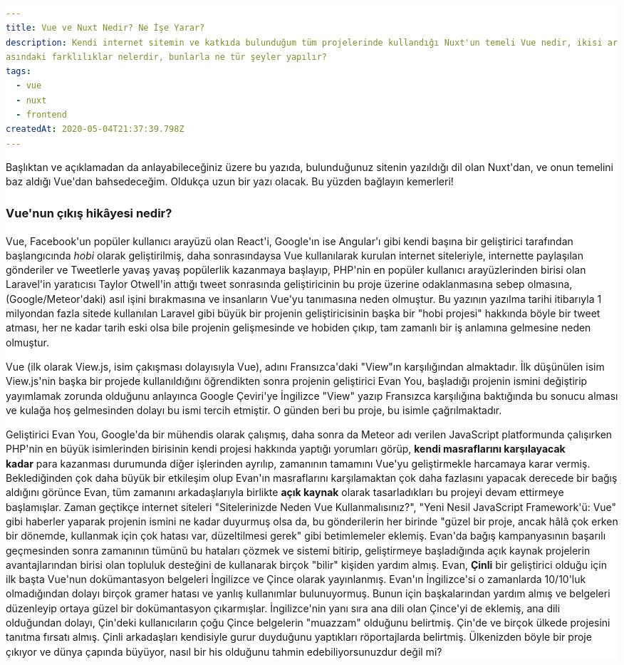 ```yaml
---
title: Vue ve Nuxt Nedir? Ne İşe Yarar?
description: Kendi internet sitemin ve katkıda bulunduğum tüm projelerinde kullandığı Nuxt'un temeli Vue nedir, ikisi arasındaki farklılıklar nelerdir, bunlarla ne tür şeyler yapılır?
tags:
  - vue
  - nuxt
  - frontend
createdAt: 2020-05-04T21:37:39.798Z
---
```


Başlıktan ve açıklamadan da anlayabileceğiniz üzere bu yazıda, bulunduğunuz sitenin yazıldığı dil olan Nuxt'dan, ve onun temelini baz aldığı Vue'dan bahsedeceğim. Oldukça uzun bir yazı olacak. Bu yüzden bağlayın kemerleri!

### Vue'nun çıkış hikâyesi nedir?

Vue, Facebook'un popüler kullanıcı arayüzü olan React'i, Google'ın ise Angular'ı gibi kendi başına bir geliştirici tarafından başlangıcında *hobi* olarak geliştirilmiş, daha sonrasındaysa Vue kullanılarak kurulan internet siteleriyle, internette paylaşılan gönderiler ve Tweetlerle yavaş yavaş popülerlik kazanmaya başlayıp, PHP'nin en popüler kullanıcı arayüzlerinden birisi olan Laravel'in yaratıcısı Taylor Otwell'in attığı tweet sonrasında geliştiricinin bu proje üzerine odaklanmasına sebep olmasına, (Google/Meteor'daki) asıl işini bırakmasına ve insanların Vue'yu tanımasına neden olmuştur. Bu yazının yazılma tarihi itibarıyla 1 milyondan fazla sitede kullanılan Laravel gibi büyük bir projenin geliştiricisinin başka bir "hobi projesi" hakkında böyle bir tweet atması, her ne kadar tarih eski olsa bile projenin gelişmesinde ve hobiden çıkıp, tam zamanlı bir iş anlamına gelmesine neden olmuştur.

Vue (ilk olarak View.js, isim çakışması dolayısıyla Vue), adını Fransızca'daki "View"ın karşılığından almaktadır. İlk düşünülen isim View.js'nin başka bir projede kullanıldığını öğrendikten sonra projenin geliştirici Evan You, başladığı projenin ismini değiştirip yayımlamak zorunda olduğunu anlayınca Google Çeviri'ye İngilizce "View" yazıp Fransızca karşılığına baktığında bu sonucu alması ve kulağa hoş gelmesinden dolayı bu ismi tercih etmiştir. O günden beri bu proje, bu isimle çağrılmaktadır.

Geliştirici Evan You, Google'da bir mühendis olarak çalışmış, daha sonra da Meteor adı verilen JavaScript platformunda çalışırken PHP'nin en büyük isimlerinden birisinin kendi projesi hakkında yaptığı yorumları görüp, **kendi masraflarını karşılayacak kadar** para kazanması durumunda diğer işlerinden ayrılıp, zamanının tamamını Vue'yu geliştirmekle harcamaya karar vermiş. Beklediğinden çok daha büyük bir etkileşim olup Evan'ın masraflarını karşılamaktan çok daha fazlasını yapacak derecede bir bağış aldığını görünce Evan, tüm zamanını arkadaşlarıyla birlikte **açık kaynak** olarak tasarladıkları bu projeyi devam ettirmeye başlamışlar. Zaman geçtikçe internet siteleri "Sitelerinizde Neden Vue Kullanmalısınız?", "Yeni Nesil JavaScript Framework'ü: Vue" gibi haberler yaparak projenin ismini ne kadar duyurmuş olsa da, bu gönderilerin her birinde "güzel bir proje, ancak hâlâ çok erken bir dönemde, kullanmak için çok hatası var, düzeltilmesi gerek" gibi betimlemeler eklemiş. Evan'da bağış kampanyasının başarılı geçmesinden sonra zamanının tümünü bu hataları çözmek ve sistemi bitirip, geliştirmeye başladığında açık kaynak projelerin avantajlarından birisi olan topluluk desteğini de kullanarak birçok "bilir" kişiden yardım almış. Evan, **Çinli** bir geliştirici olduğu için ilk başta Vue'nun dokümantasyon belgeleri İngilizce ve Çince olarak yayınlanmış. Evan'ın İngilizce'si o zamanlarda 10/10'luk olmadığından dolayı birçok gramer hatası ve yanlış kullanımlar bulunuyormuş. Bunun için başkalarından yardım almış ve belgeleri düzenleyip ortaya güzel bir dokümantasyon çıkarmışlar. İngilizce'nin yanı sıra ana dili olan Çince'yi de eklemiş, ana dili olduğundan dolayı, Çin'deki kullanıcıların çoğu Çince belgelerin "muazzam" olduğunu belirtmiş. Çin'de ve birçok ülkede projesini tanıtma fırsatı almış. Çinli arkadaşları kendisiyle gurur duyduğunu yaptıkları röportajlarda belirtmiş. Ülkenizden böyle bir proje çıkıyor ve dünya çapında büyüyor, nasıl bir his olduğunu tahmin edebiliyorsunuzdur değil mi?
